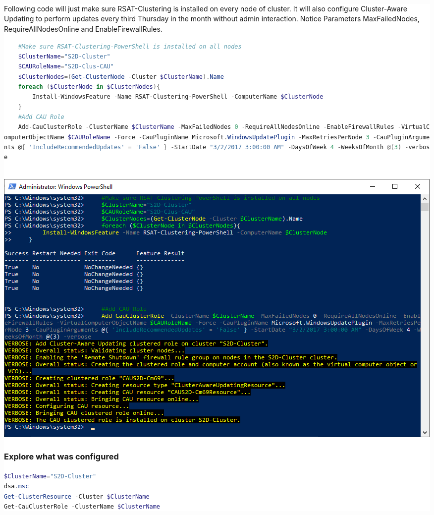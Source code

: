 Following code will just make sure RSAT-Clustering is installed on every node of cluster. It will also configure Cluster-Aware Updating to perform updates every third Thursday in the month without admin interaction. Notice Parameters MaxFailedNodes, RequireAllNodesOnline and EnableFirewallRules.

```PowerShell
    #Make sure RSAT-Clustering-PowerShell is installed on all nodes
    $ClusterName="S2D-Cluster"
    $CAURoleName="S2D-Clus-CAU"
    $ClusterNodes=(Get-ClusterNode -Cluster $ClusterName).Name
    foreach ($ClusterNode in $ClusterNodes){
        Install-WindowsFeature -Name RSAT-Clustering-PowerShell -ComputerName $ClusterNode
    }
    #Add CAU Role
    Add-CauClusterRole -ClusterName $ClusterName -MaxFailedNodes 0 -RequireAllNodesOnline -EnableFirewallRules -VirtualComputerObjectName $CAURoleName -Force -CauPluginName Microsoft.WindowsUpdatePlugin -MaxRetriesPerNode 3 -CauPluginArguments @{ 'IncludeRecommendedUpdates' = 'False' } -StartDate "3/2/2017 3:00:00 AM" -DaysOfWeek 4 -WeeksOfMonth @(3) -verbose
 
```

![](Screenshots/PowerShell01.png)

### Explore what was configured

```PowerShell
$ClusterName="S2D-Cluster"
dsa.msc
Get-ClusterResource -Cluster $ClusterName
Get-CauClusterRole -ClusterName $ClusterName
```
